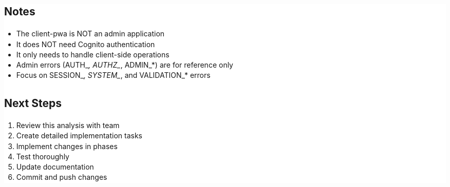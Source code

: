 ## Notes

- The client-pwa is NOT an admin application
- It does NOT need Cognito authentication
- It only needs to handle client-side operations
- Admin errors (AUTH_*, AUTHZ_*, ADMIN_*) are for reference only
- Focus on SESSION_*, SYSTEM_*, and VALIDATION_* errors

## Next Steps

1. Review this analysis with team
2. Create detailed implementation tasks
3. Implement changes in phases
4. Test thoroughly
5. Update documentation
6. Commit and push changes
